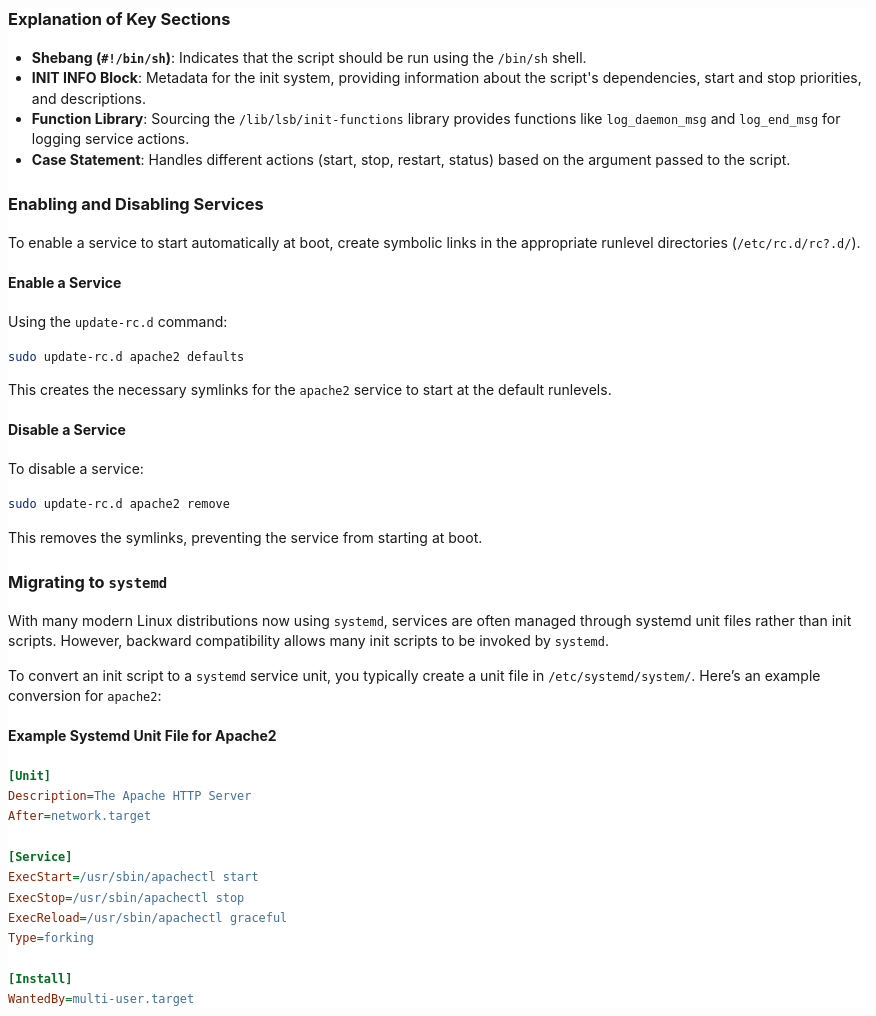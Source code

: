 ### Explanation of Key Sections

- **Shebang (`#!/bin/sh`)**: Indicates that the script should be run using the `/bin/sh` shell.
- **INIT INFO Block**: Metadata for the init system, providing information about the script's dependencies, start and stop priorities, and descriptions.
- **Function Library**: Sourcing the `/lib/lsb/init-functions` library provides functions like `log_daemon_msg` and `log_end_msg` for logging service actions.
- **Case Statement**: Handles different actions (start, stop, restart, status) based on the argument passed to the script.

### Enabling and Disabling Services

To enable a service to start automatically at boot, create symbolic links in the appropriate runlevel directories (`/etc/rc.d/rc?.d/`).

#### Enable a Service

Using the `update-rc.d` command:

```sh
sudo update-rc.d apache2 defaults
```

This creates the necessary symlinks for the `apache2` service to start at the default runlevels.

#### Disable a Service

To disable a service:

```sh
sudo update-rc.d apache2 remove
```

This removes the symlinks, preventing the service from starting at boot.

### Migrating to `systemd`

With many modern Linux distributions now using `systemd`, services are often managed through systemd unit files rather than init scripts. However, backward compatibility allows many init scripts to be invoked by `systemd`.

To convert an init script to a `systemd` service unit, you typically create a unit file in `/etc/systemd/system/`. Here’s an example conversion for `apache2`:

#### Example Systemd Unit File for Apache2

```ini
[Unit]
Description=The Apache HTTP Server
After=network.target

[Service]
ExecStart=/usr/sbin/apachectl start
ExecStop=/usr/sbin/apachectl stop
ExecReload=/usr/sbin/apachectl graceful
Type=forking

[Install]
WantedBy=multi-user.target
```
